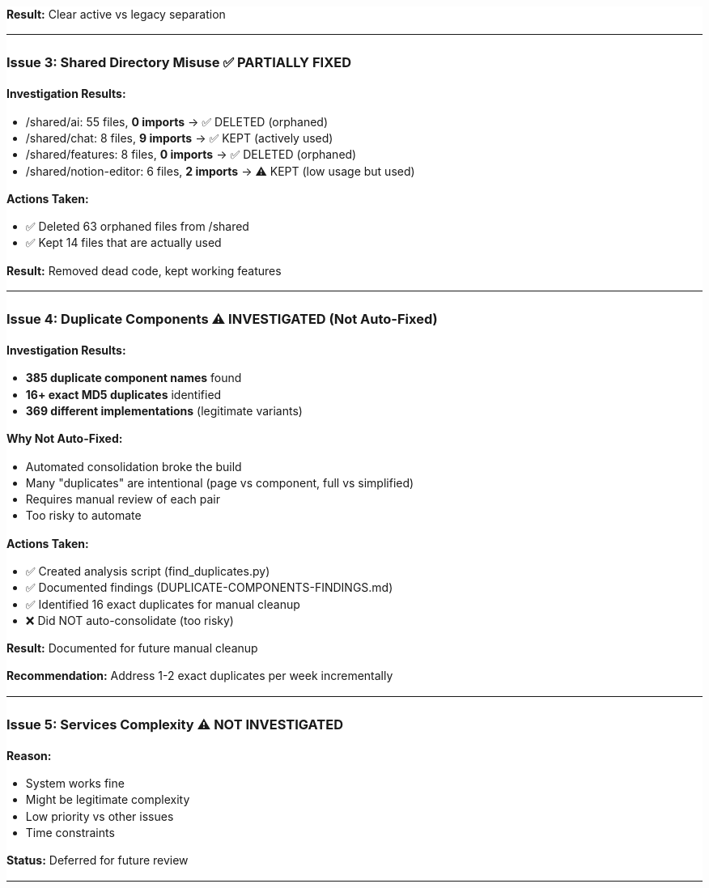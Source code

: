 **Result:** Clear active vs legacy separation

---

### Issue 3: Shared Directory Misuse ✅ PARTIALLY FIXED

**Investigation Results:**
- /shared/ai: 55 files, **0 imports** → ✅ DELETED (orphaned)
- /shared/chat: 8 files, **9 imports** → ✅ KEPT (actively used)
- /shared/features: 8 files, **0 imports** → ✅ DELETED (orphaned)
- /shared/notion-editor: 6 files, **2 imports** → ⚠️ KEPT (low usage but used)

**Actions Taken:**
- ✅ Deleted 63 orphaned files from /shared
- ✅ Kept 14 files that are actually used

**Result:** Removed dead code, kept working features

---

### Issue 4: Duplicate Components ⚠️ INVESTIGATED (Not Auto-Fixed)

**Investigation Results:**
- **385 duplicate component names** found
- **16+ exact MD5 duplicates** identified
- **369 different implementations** (legitimate variants)

**Why Not Auto-Fixed:**
- Automated consolidation broke the build
- Many "duplicates" are intentional (page vs component, full vs simplified)
- Requires manual review of each pair
- Too risky to automate

**Actions Taken:**
- ✅ Created analysis script (find_duplicates.py)
- ✅ Documented findings (DUPLICATE-COMPONENTS-FINDINGS.md)
- ✅ Identified 16 exact duplicates for manual cleanup
- ❌ Did NOT auto-consolidate (too risky)

**Result:** Documented for future manual cleanup

**Recommendation:** Address 1-2 exact duplicates per week incrementally

---

### Issue 5: Services Complexity ⚠️ NOT INVESTIGATED

**Reason:**
- System works fine
- Might be legitimate complexity
- Low priority vs other issues
- Time constraints

**Status:** Deferred for future review

---
